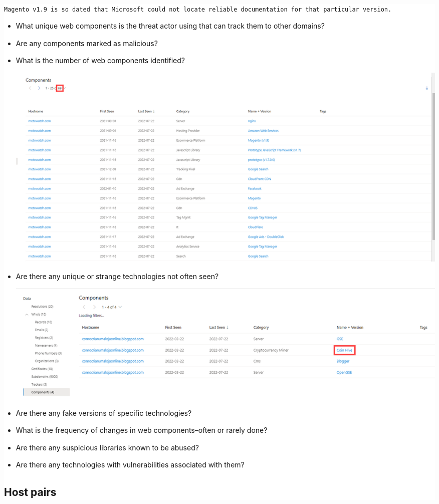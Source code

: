     Magento v1.9 is so dated that Microsoft could not locate reliable documentation for that particular version.

- What unique web components is the threat actor using that can track them to other domains?

- Are any components marked as malicious?

- What is the number of web components identified?

    ![Data Sets Components Number Of Components](media/dataSetsComponentsNumberOfComponents.png)

- Are there any unique or strange technologies not often seen?

    ![Data Sets Components Unique Components](media/dataSetsComponentsUniqueComponents.png)

- Are there any fake versions of specific technologies?

- What is the frequency of changes in web components–often or rarely done?

- Are there any suspicious libraries known to be abused?

- Are there any technologies with vulnerabilities associated with them?

## Host pairs
